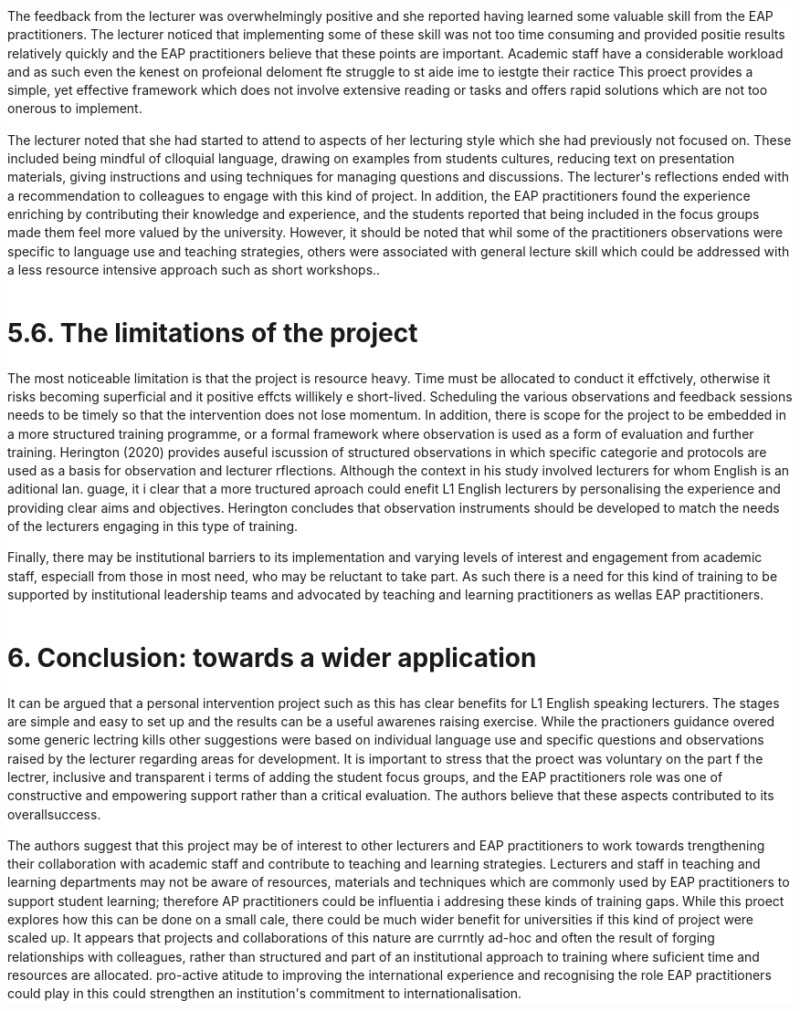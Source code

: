 The feedback from the lecturer was overwhelmingly positive and she reported having learned some valuable skill from the EAP practitioners. The lecturer noticed that implementing some of these skill was not too time consuming and provided positie results relatively quickly and the EAP practitioners believe that these points are important. Academic staff have a considerable workload and as such even the kenest on profeional deloment fte struggle to st aide ime to iestgte their ractice This proect provides a simple, yet effective framework which does not involve extensive reading or tasks and offers rapid solutions which are not too onerous to implement.

The lecturer noted that she had started to attend to aspects of her lecturing style which she had previously not focused on. These included being mindful of clloquial language, drawing on examples from students cultures, reducing text on presentation materials, giving instructions and using techniques for managing questions and discussions. The lecturer's reflections ended with a recommendation to colleagues to engage with this kind of project. In addition, the EAP practitioners found the experience enriching by contributing their knowledge and experience, and the students reported that being included in the focus groups made them feel more valued by the university. However, it should be noted that whil some of the practitioners observations were specific to language use and teaching strategies, others were associated with general lecture skill which could be addressed with a less resource intensive approach such as short workshops..

# 5.6. The limitations of the project

The most noticeable limitation is that the project is resource heavy. Time must be allocated to conduct it effctively, otherwise it risks becoming superficial and it positive effcts willikely e short-lived. Scheduling the various observations and feedback sessions needs to be timely so that the intervention does not lose momentum. In addition, there is scope for the project to be embedded in a more structured training programme, or a formal framework where observation is used as a form of evaluation and further training. Herington (2020) provides auseful iscussion of structured observations in which specific categorie and protocols are used as a basis for observation and lecturer rflections. Although the context in his study involved lecturers for whom English is an aditional lan. guage, it i clear that a more tructured aproach could enefit L1 English lecturers by personalising the experience and providing clear aims and objectives. Herington concludes that observation instruments should be developed to match the needs of the lecturers engaging in this type of training.

Finally, there may be institutional barriers to its implementation and varying levels of interest and engagement from academic staff, especiall from those in most need, who may be reluctant to take part. As such there is a need for this kind of training to be supported by institutional leadership teams and advocated by teaching and learning practitioners as wellas EAP practitioners.

# 6. Conclusion: towards a wider application

It can be argued that a personal intervention project such as this has clear benefits for L1 English speaking lecturers. The stages are simple and easy to set up and the results can be a useful awarenes raising exercise. While the practioners guidance overed some generic lectring kills other suggestions were based on individual language use and specific questions and observations raised by the lecturer regarding areas for development. It is important to stress that the proect was voluntary on the part f the lectrer, inclusive and transparent i terms of adding the student focus groups, and the EAP practitioners role was one of constructive and empowering support rather than a critical evaluation. The authors believe that these aspects contributed to its overallsuccess.

The authors suggest that this project may be of interest to other lecturers and EAP practitioners to work towards trengthening their collaboration with academic staff and contribute to teaching and learning strategies. Lecturers and staff in teaching and learning departments may not be aware of resources, materials and techniques which are commonly used by EAP practitioners to support student learning; therefore AP practitioners could be influentia i addresing these kinds of training gaps. While this proect explores how this can be done on a small cale, there could be much wider benefit for universities if this kind of project were scaled up. It appears that projects and collaborations of this nature are currntly ad-hoc and often the result of forging relationships with colleagues, rather than structured and part of an institutional approach to training where suficient time and resources are allocated. pro-active atitude to improving the international experience and recognising the role EAP practitioners could play in this could strengthen an institution's commitment to internationalisation.

